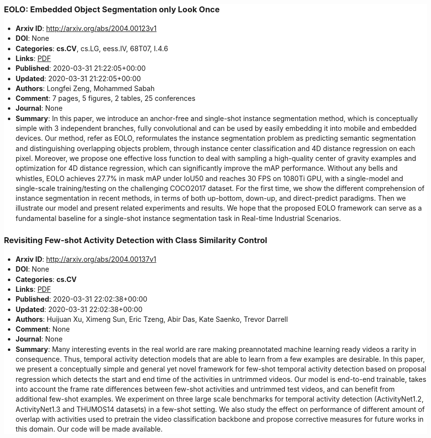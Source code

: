 

### EOLO: Embedded Object Segmentation only Look Once
- **Arxiv ID**: http://arxiv.org/abs/2004.00123v1
- **DOI**: None
- **Categories**: **cs.CV**, cs.LG, eess.IV, 68T07, I.4.6
- **Links**: [PDF](http://arxiv.org/pdf/2004.00123v1)
- **Published**: 2020-03-31 21:22:05+00:00
- **Updated**: 2020-03-31 21:22:05+00:00
- **Authors**: Longfei Zeng, Mohammed Sabah
- **Comment**: 7 pages, 5 figures, 2 tables, 25 conferences
- **Journal**: None
- **Summary**: In this paper, we introduce an anchor-free and single-shot instance segmentation method, which is conceptually simple with 3 independent branches, fully convolutional and can be used by easily embedding it into mobile and embedded devices.   Our method, refer as EOLO, reformulates the instance segmentation problem as predicting semantic segmentation and distinguishing overlapping objects problem, through instance center classification and 4D distance regression on each pixel. Moreover, we propose one effective loss function to deal with sampling a high-quality center of gravity examples and optimization for 4D distance regression, which can significantly improve the mAP performance. Without any bells and whistles, EOLO achieves 27.7$\%$ in mask mAP under IoU50 and reaches 30 FPS on 1080Ti GPU, with a single-model and single-scale training/testing on the challenging COCO2017 dataset.   For the first time, we show the different comprehension of instance segmentation in recent methods, in terms of both up-bottom, down-up, and direct-predict paradigms. Then we illustrate our model and present related experiments and results. We hope that the proposed EOLO framework can serve as a fundamental baseline for a single-shot instance segmentation task in Real-time Industrial Scenarios.



### Revisiting Few-shot Activity Detection with Class Similarity Control
- **Arxiv ID**: http://arxiv.org/abs/2004.00137v1
- **DOI**: None
- **Categories**: **cs.CV**
- **Links**: [PDF](http://arxiv.org/pdf/2004.00137v1)
- **Published**: 2020-03-31 22:02:38+00:00
- **Updated**: 2020-03-31 22:02:38+00:00
- **Authors**: Huijuan Xu, Ximeng Sun, Eric Tzeng, Abir Das, Kate Saenko, Trevor Darrell
- **Comment**: None
- **Journal**: None
- **Summary**: Many interesting events in the real world are rare making preannotated machine learning ready videos a rarity in consequence. Thus, temporal activity detection models that are able to learn from a few examples are desirable. In this paper, we present a conceptually simple and general yet novel framework for few-shot temporal activity detection based on proposal regression which detects the start and end time of the activities in untrimmed videos. Our model is end-to-end trainable, takes into account the frame rate differences between few-shot activities and untrimmed test videos, and can benefit from additional few-shot examples. We experiment on three large scale benchmarks for temporal activity detection (ActivityNet1.2, ActivityNet1.3 and THUMOS14 datasets) in a few-shot setting. We also study the effect on performance of different amount of overlap with activities used to pretrain the video classification backbone and propose corrective measures for future works in this domain. Our code will be made available.
